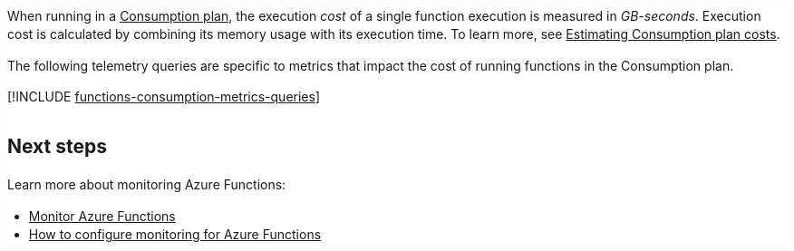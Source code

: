 When running in a [Consumption plan](consumption-plan.md), the execution *cost* of a single function execution is measured in *GB-seconds*. Execution cost is calculated by combining its memory usage with its execution time. To learn more, see [Estimating Consumption plan costs](functions-consumption-costs.md).

The following telemetry queries are specific to metrics that impact the cost of running functions in the Consumption plan.

[!INCLUDE [functions-consumption-metrics-queries](../../includes/functions-consumption-metrics-queries.md)]

## Next steps

Learn more about monitoring Azure Functions:

+ [Monitor Azure Functions](functions-monitoring.md)
+ [How to configure monitoring for Azure Functions](configure-monitoring.md)
